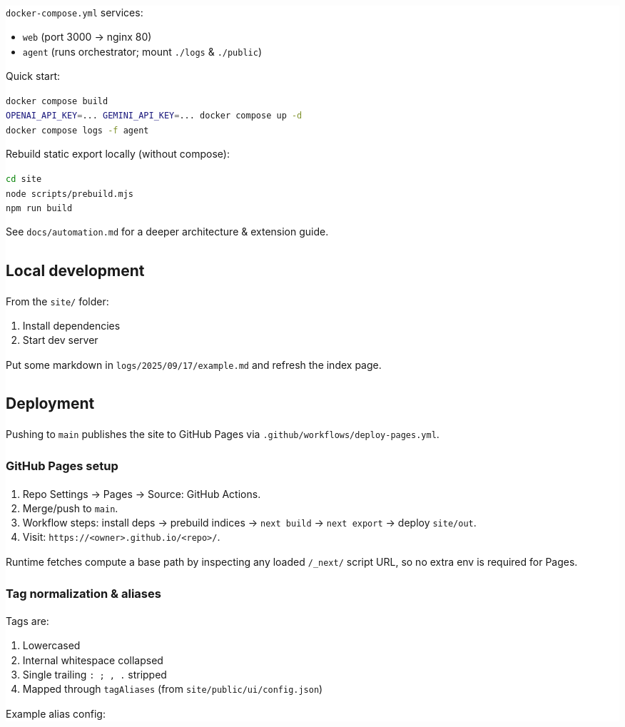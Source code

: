 `docker-compose.yml` services:

- `web` (port 3000 → nginx 80)
- `agent` (runs orchestrator; mount `./logs` & `./public`)

Quick start:

```bash
docker compose build
OPENAI_API_KEY=... GEMINI_API_KEY=... docker compose up -d
docker compose logs -f agent
```

Rebuild static export locally (without compose):

```bash
cd site
node scripts/prebuild.mjs
npm run build
```

See `docs/automation.md` for a deeper architecture & extension guide.

## Local development

From the `site/` folder:

1. Install dependencies
2. Start dev server

Put some markdown in `logs/2025/09/17/example.md` and refresh the index page.

## Deployment

Pushing to `main` publishes the site to GitHub Pages via `.github/workflows/deploy-pages.yml`.

### GitHub Pages setup

1. Repo Settings → Pages → Source: GitHub Actions.
2. Merge/push to `main`.
3. Workflow steps: install deps → prebuild indices → `next build` → `next export` → deploy `site/out`.
4. Visit: `https://<owner>.github.io/<repo>/`.

Runtime fetches compute a base path by inspecting any loaded `/_next/` script URL, so no extra env is required for Pages.

### Tag normalization & aliases

Tags are:

1. Lowercased
2. Internal whitespace collapsed
3. Single trailing `: ; , .` stripped
4. Mapped through `tagAliases` (from `site/public/ui/config.json`)

Example alias config:
